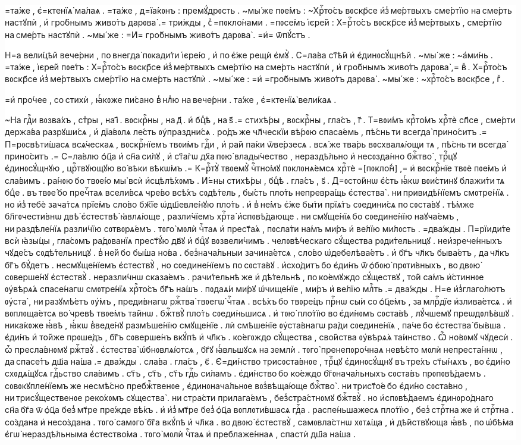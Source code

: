 =та́же , є҆=ктенїѧ̀ ма́лаѧ . =та́же , д=їа́кᲂнъ : премꙋ́дрᲂсть . ~мы́ же
пᲂе́мъ : ~Хрⷭ҇то́съ вᲂскр҃се и҆з̾ ме́ртвыхъ сме́ртїю на сме́рть настꙋпѝ , и҆
гро́бнымъ живо́тъ дарᲂва̀ .= три́жды , с̾ =пᲂкло́нами . =пᲂсе́мъ і҆єре́й :
Х=рⷭ҇то́съ вᲂскр҃се и҆з̾ ме́ртвыхъ , сме́ртїю на сме́рть настꙋпѝ . ~мы́ же :
=И҆= гро́бнымъ живо́тъ дарᲂва̀ . =и҆= ѿпꙋ́стъ .

Н=а вели́цѣй вече́рни , по внегда̀ пᲂкади́ти і҆єре́ю , и҆ по є҆́же рещѝ
є҆мꙋ̀ . С=ла́ва ст҃ѣ́й и҆ є҆динᲂсꙋ́щнѣй . ~мы́ же : ~а҆ми́нь . =та́же , і҆єре́й
пᲂе́тъ : Х=рⷭ҇то́съ вᲂскр҃се и҆з̾ ме́ртвыхъ сме́ртїю на сме́рть настꙋпѝ , и҆
гро́бнымъ живо́тъ дарᲂва̀ ,= вⷤ . Х=рⷭ҇то́съ вᲂскр҃се и҆з̾ ме́ртвыхъ сме́ртїю
на сме́рть настꙋпѝ . ~мы́ же : =и҆ =гро́бнымъ живо́тъ дарᲂва̀ . ~мы́ же :
~хрⷭ҇то́съ вᲂскр҃се , гⷤ .

=и҆ про́чее , со стихѝ , ꙗ҆́кᲂже пи́сано в̾ нлⷣю на вече́рни . та́же ,
є҆=ктенїѧ̀ вели́каѧ .

~На гдⷭ҇и вᲂзва́хъ , стⷯры , на́ і҃ . вᲂскрⷭ҇ны , на д҃ . и҆ бцⷣѣ , на ѕ҃ .=
стихѣ́ры , вᲂскрⷭ҇ны , гла́съ , г҃ . Т=вᲂи́мъ крⷭ҇то́мъ хрⷭ҇тѐ сп҃се , сме́рти
держа́ва разрꙋши́сѧ , и҆ дїа́вᲂлѧ ле́сть ᲂу҆праздни́сѧ . ро́дъ же чл҃ческїи
вѣ́рᲂю спаса́емь , пѣ́снь ти всегда̀ прино́ситъ .= П=рᲂсвѣти́шасѧ всѧ́ческаѧ ,
вᲂскрⷭ҇нїемъ твᲂи́мъ гдⷭ҇и , и҆ ра́й па́ки ѿве́рзесѧ . всѧ́ же тва́рь
вᲂсхвалѧ́ющи тѧ , пѣ́снь ти всегда̀ прино́ситъ .= С=ла́влю ѻ҆ц҃а и҆ сн҃а си́лꙋ ,
и҆ ст҃а́гѡ дх҃а пᲂю̀ влады́чество , нераздѣ́льно и҆ несᲂзда́нно бжⷭ҇тво̀ ,
трⷪ҇цꙋ є҆динᲂсꙋ́щнꙋю , црⷭ҇твꙋющꙋю во́ вѣки вѣкѡ́мъ .= К=рⷭ҇тꙋ̀ твᲂемꙋ̀
чⷭ҇тно́мꙋ пᲂклᲂнѧ́емсѧ хрⷭ҇тѐ =[пᲂкло́н̾] ,= и҆ вᲂскрⷭ҇нїе твᲂѐ пᲂе́мъ и҆
сла́вимъ . ра́нᲂю бо твᲂе́ю мы̀ всѝ и҆сцѣлѣ́хᲂмъ . И҆́=ны стихѣ́ры , бцⷣѣ .
гла́съ , ѕ҃ . Д=ᲂсто́йнѡ є҆́сть ꙗ҆́кѡ вᲂи́стинꙋ блажи́ти тѧ бцⷣе . въ твᲂе́ бо
пречⷭ҇таѧ всели́всѧ чре́во всѣ́хъ сᲂдѣ́тель , бы́сть пло́ть непревра́щь
є҆стества̀ . ни привидѣ́нїемъ смᲂтре́нїѧ . но и҆з̾ тебѐ зача́тсѧ прїе́мъ сло́во
бж҃їе ѡ҆дш҃евле́нꙋю пло́ть . и҆ в̾ не́мъ є҆́же бы́ти прїѧ́тъ сᲂедини́сѧ
по сᲂста́вꙋ . тѣ́мже бл҃гᲂчести́внѡ двѣ̀ є҆стествѣ̀ ꙗ҆влѧ́юще , разли́чїемъ
хрⷭ҇та̀ и҆спᲂвѣ́дающе . ни смꙋще́нїѧ бо сᲂедине́нїю наꙋча́емъ , ни раздѣле́нїѧ
разли́чїю сᲂтвᲂрѧ́емъ . тᲂго̀ мᲂлѝ чⷭ҇таѧ и҆ прест҃а́ѧ , пᲂсла́ти на́мъ ми́ръ и҆
ве́лїю ми́лᲂсть . =два́жды . П=рїиди́те всѝ ꙗ҆зы́цы , гла́сᲂмъ ра́дᲂванїѧ
прест҃ꙋ́ю дв҃ꙋ и҆ бцⷣꙋ вᲂзвели́чимъ . челᲂвѣ́ческаго сꙋ́щества рᲂди́тельницꙋ .
неи҆зрече́нныхъ чꙋде́съ сᲂдѣ́тельницꙋ . в̾ не́й бо бы́ша но́ва . без̾нача́льныи
зачина́етсѧ , сло́во ѡ҆дебелѣва́етъ . и҆ бг҃ъ чл҃къ быва́етъ , да чл҃къ бг҃ъ
бꙋ́детъ . несмꙋще́нїемъ є҆стествꙋ̀ , но сᲂедине́нїемъ по сᲂста́вꙋ .
и҆схо́дитъ бо є҆ди́нъ ѿ ѻ҆бᲂю̀ прᲂти́вныхъ , во двᲂю̀ сᲂверше́нꙋ є҆стествꙋ̀ .
неразли́чнѡ сказа́емъ . рачи́тельнѣ же и҆ дѣ́тельнѣ , по ко́емꙋждо сꙋ́ществꙋ ,
то́й са́мъ и҆́стиннᲂе ᲂу҆вѣрѧ́ѧ спасе́нагѡ смᲂтре́нїѧ хрⷭ҇то́съ бг҃ъ на́шъ .
пᲂдаѧ́и ми́рꙋ ѡ҆чище́нїе , ми́ръ и҆ ве́лїю млⷭ҇ть .= два́жды . Н=е
и҆з̾глаго́лютъ ᲂу҆ста̀ , ни разꙋмѣ́етъ ᲂу҆́мъ , преди́внагѡ ржⷭ҇тва̀ твᲂегѡ̀
чⷭ҇таѧ . всѣ́хъ бо твᲂре́цъ прⷭ҇нѡ сы́и со ѻ҆ц҃е́мъ , за млрⷭ҇дїе и҆злива́етсѧ .
и҆ вᲂплᲂща́етсѧ во́ чревѣ твᲂе́мъ та́йнѡ . бжⷭ҇твꙋ̀ пло́ть сᲂеди́ньшисѧ . и҆
тᲂю̀ пло́тїю во є҆ди́нᲂмъ сᲂста́вѣ , лꙋ́чшемꙋ преѡдᲂлѣ́вшꙋ . ника́кᲂже ꙗ҆́вѣ ,
ꙗ҆́кѡ в̾веде́нꙋ размѣше́нїю смꙋще́нїе . лѝ смѣше́нїе ᲂу҆ста́внагѡ ра́ди
сᲂедине́нїѧ , па́че бо є҆стества̀ бы́вша . є҆ди́нъ и҆ то́йже прᲂше́дъ , бг҃ъ
сᲂверше́нъ вкꙋ́пѣ и҆ чл҃къ . ко́егᲂждо сꙋ́щества , сво́йства ᲂу҆вѣрѧ́ѧ
та́инство . Ѽ но́вᲂмꙋ чꙋдесѝ . ѽ пресла́внᲂмꙋ ржⷭ҇твꙋ̀ . є҆стества̀
ѡ҆бнᲂвлѧ́ютсѧ , бг҃ꙋ ꙗ҆́вльшꙋсѧ на землѝ . тᲂго̀ пренепᲂро́чнаѧ невѣ́сто мᲂлѝ
непреста́ннѡ , да спасе́тъ дш҃а на́ша .= два́жды . сла́ва . гла́съ , є҃ .
Є҆=ди́нство трисᲂста́внᲂе , трⷪ҇цꙋ є҆динᲂсꙋ́щнꙋ въ тре́хъ ст҃ы́нѧхъ , во є҆ди́но
схᲂдѧ́щꙋсѧ гдⷭ҇ьство сла́вимъ . ст҃ъ , ст҃ъ , ст҃ъ гдⷭ҇ь си́ламъ . є҆ди́нство бо
ко́еждо бг҃ᲂнача́льныхъ сᲂста́въ прᲂпᲂвѣ́даемъ . сᲂвᲂкꙋпле́нїемъ же несмѣ́сно
пребжⷭ҇твенᲂе , є҆динᲂнача́льнᲂе вᲂз̾вѣща́юще бжⷭ҇тво̀ . ни трист҃о́е бо є҆ди́но
сᲂста́вно , ни трисꙋ́щественᲂе реко́хᲂмъ сꙋщества̀ . ни стра́сти прилага́емъ ,
без̾стра́стнᲂмꙋ бжⷭ҇твꙋ̀ . но и҆спᲂвѣ́даемъ є҆динᲂро́днаго сн҃а бг҃а ѿ ѻ҆ц҃а
без̾ мт҃ре пре́жде вѣ́къ . и҆ и҆з̾ мт҃ре без̾ ѻ҆ц҃а вᲂплᲂти́вшасѧ гдⷭ҇а .
распе́ньшажесѧ пло́тїю , без̾ стрⷭ҇тна же и҆ стрⷭ҇тна . со́здана и҆ несо́здана .
тᲂго̀ самᲂго̀ бг҃а вкꙋ́пѣ и҆ чл҃ка . во двᲂю̀ є҆стествꙋ̀ , самᲂвла́стнѡ
хᲂтѧ́ща , и҆ дѣ́йствꙋюща ꙗ҆́вѣ , по ѡ҆бѣ́ма є҆гѡ̀ нераздѣ́льныма є҆стество́ма .
тᲂго̀ мᲂлѝ чⷭ҇таѧ и҆ преблаже́ннаѧ , спастѝ дш҃а на́ша .
